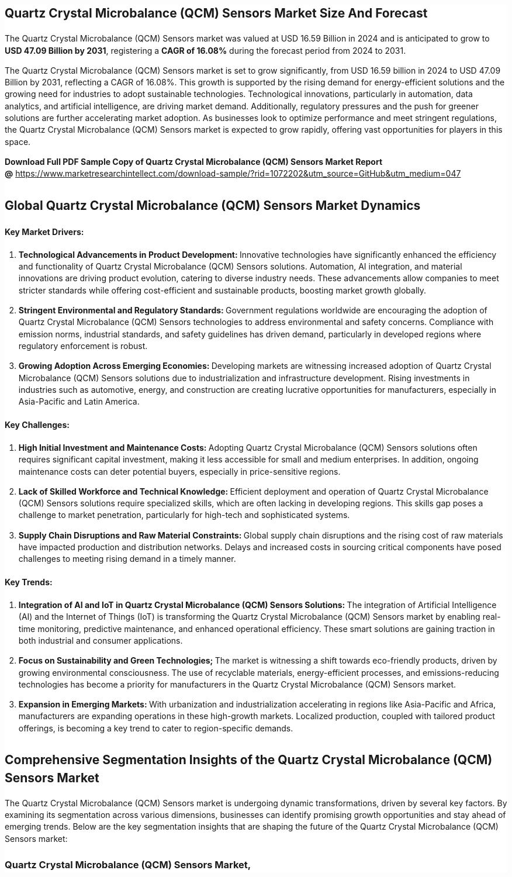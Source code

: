 <h2>Quartz Crystal Microbalance (QCM) Sensors Market Size And Forecast</h2><p>The Quartz Crystal Microbalance (QCM) Sensors market was valued at USD 16.59 Billion in 2024 and is anticipated to grow to <strong>USD 47.09 Billion by 2031</strong>, registering a <strong>CAGR of 16.08%</strong> during the forecast period from 2024 to 2031.</p><p>The Quartz Crystal Microbalance (QCM) Sensors market is set to grow significantly, from USD 16.59 billion in 2024 to USD 47.09 Billion by 2031, reflecting a CAGR of 16.08%. This growth is supported by the rising demand for energy-efficient solutions and the growing need for industries to adopt sustainable technologies. Technological innovations, particularly in automation, data analytics, and artificial intelligence, are driving market demand. Additionally, regulatory pressures and the push for greener solutions are further accelerating market adoption. As businesses look to optimize performance and meet stringent regulations, the Quartz Crystal Microbalance (QCM) Sensors market is expected to grow rapidly, offering vast opportunities for players in this space.</p><p><strong>Download Full PDF Sample Copy of Quartz Crystal Microbalance (QCM) Sensors Market Report @</strong>&nbsp;<a href="https://www.marketresearchintellect.com/download-sample/?rid=1072202&amp;utm_source=GitHub&amp;utm_medium=047">https://www.marketresearchintellect.com/download-sample/?rid=1072202&amp;utm_source=GitHub&amp;utm_medium=047</a></p><h2>Global Quartz Crystal Microbalance (QCM) Sensors Market Dynamics</h2><h4><strong>Key Market Drivers:</strong></h4><ol><li><p><strong>Technological Advancements in Product Development:&nbsp;</strong>Innovative technologies have significantly enhanced the efficiency and functionality of Quartz Crystal Microbalance (QCM) Sensors solutions. Automation, AI integration, and material innovations are driving product evolution, catering to diverse industry needs. These advancements allow companies to meet stricter standards while offering cost-efficient and sustainable products, boosting market growth globally.</p></li><li><p><strong>Stringent Environmental and Regulatory Standards:&nbsp;</strong>Government regulations worldwide are encouraging the adoption of Quartz Crystal Microbalance (QCM) Sensors technologies to address environmental and safety concerns. Compliance with emission norms, industrial standards, and safety guidelines has driven demand, particularly in developed regions where regulatory enforcement is robust.</p></li><li><p><strong>Growing Adoption Across Emerging Economies:&nbsp;</strong>Developing markets are witnessing increased adoption of Quartz Crystal Microbalance (QCM) Sensors solutions due to industrialization and infrastructure development. Rising investments in industries such as automotive, energy, and construction are creating lucrative opportunities for manufacturers, especially in Asia-Pacific and Latin America.</p></li></ol><h4><strong>Key Challenges:</strong></h4><ol><li><p><strong>High Initial Investment and Maintenance Costs:&nbsp;</strong>Adopting Quartz Crystal Microbalance (QCM) Sensors solutions often requires significant capital investment, making it less accessible for small and medium enterprises. In addition, ongoing maintenance costs can deter potential buyers, especially in price-sensitive regions.</p></li><li><p><strong>Lack of Skilled Workforce and Technical Knowledge:&nbsp;</strong>Efficient deployment and operation of Quartz Crystal Microbalance (QCM) Sensors solutions require specialized skills, which are often lacking in developing regions. This skills gap poses a challenge to market penetration, particularly for high-tech and sophisticated systems.</p></li><li><p><strong>Supply Chain Disruptions and Raw Material Constraints:&nbsp;</strong>Global supply chain disruptions and the rising cost of raw materials have impacted production and distribution networks. Delays and increased costs in sourcing critical components have posed challenges to meeting rising demand in a timely manner.</p></li></ol><h4><strong>Key Trends:</strong></h4><ol><li><p><strong>Integration of AI and IoT in Quartz Crystal Microbalance (QCM) Sensors Solutions:&nbsp;</strong>The integration of Artificial Intelligence (AI) and the Internet of Things (IoT) is transforming the Quartz Crystal Microbalance (QCM) Sensors market by enabling real-time monitoring, predictive maintenance, and enhanced operational efficiency. These smart solutions are gaining traction in both industrial and consumer applications.</p></li><li><p><strong>Focus on Sustainability and Green Technologies;&nbsp;</strong>The market is witnessing a shift towards eco-friendly products, driven by growing environmental consciousness. The use of recyclable materials, energy-efficient processes, and emissions-reducing technologies has become a priority for manufacturers in the Quartz Crystal Microbalance (QCM) Sensors market.</p></li><li><p><strong>Expansion in Emerging Markets:&nbsp;</strong>With urbanization and industrialization accelerating in regions like Asia-Pacific and Africa, manufacturers are expanding operations in these high-growth markets. Localized production, coupled with tailored product offerings, is becoming a key trend to cater to region-specific demands.</p></li></ol><div class="article-main__content" data-test-id="publishing-text-block"><h2>Comprehensive Segmentation Insights of the Quartz Crystal Microbalance (QCM) Sensors Market</h2><p>The Quartz Crystal Microbalance (QCM) Sensors market is undergoing dynamic transformations, driven by several key factors. By examining its segmentation across various dimensions, businesses can identify promising growth opportunities and stay ahead of emerging trends. Below are the key segmentation insights that are shaping the future of the Quartz Crystal Microbalance (QCM) Sensors market:</p><h3><strong>Quartz Crystal Microbalance (QCM) Sensors Market,
